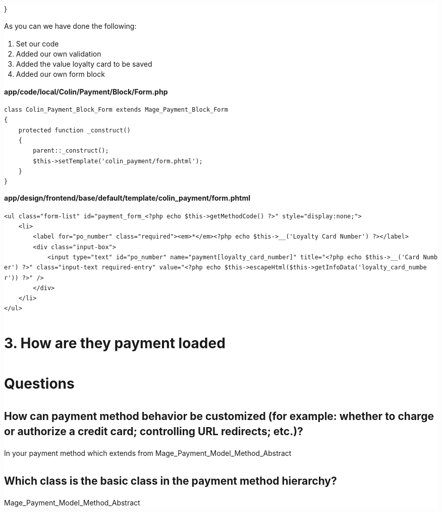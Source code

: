 }

As you can we have done the following:

1. Set our code
2. Added our own validation
3. Added the value loyalty card to be saved
4. Added our own form block

**app/code/local/Colin/Payment/Block/Form.php**

    class Colin_Payment_Block_Form extends Mage_Payment_Block_Form
    {
        protected function _construct()
        {
            parent::_construct();
            $this->setTemplate('colin_payment/form.phtml');
        }
    }

**app/design/frontend/base/default/template/colin_payment/form.phtml**


    <ul class="form-list" id="payment_form_<?php echo $this->getMethodCode() ?>" style="display:none;">
        <li>
            <label for="po_number" class="required"><em>*</em><?php echo $this->__('Loyalty Card Number') ?></label>
            <div class="input-box">
                <input type="text" id="po_number" name="payment[loyalty_card_number]" title="<?php echo $this->__('Card Number') ?>" class="input-text required-entry" value="<?php echo $this->escapeHtml($this->getInfoData('loyalty_card_number')) ?>" />
            </div>
        </li>
    </ul>


# 3. How are they payment loaded



# Questions

## How can payment method behavior be customized (for example: whether to charge or authorize a credit card; controlling URL redirects; etc.)?

In your payment method which extends from Mage_Payment_Model_Method_Abstract


## Which class is the basic class in the payment method hierarchy?

Mage_Payment_Model_Method_Abstract
